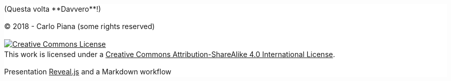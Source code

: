 <span class="fragment">
(Questa volta **Davvero**!)
</span>


<div class="bottom">
<p>© 2018 - Carlo Piana (some rights reserved) </p>

<p><a rel="license" href="http://creativecommons.org/licenses/by-sa/4.0/"><img alt="Creative Commons License" style="border-width:0" src="https://i.creativecommons.org/l/by-sa/4.0/88x31.png" /></a><br />This work is licensed under a <a rel="license" href="http://creativecommons.org/licenses/by-sa/4.0/">Creative Commons Attribution-ShareAlike 4.0 International License</a>.  
</p>

Presentation [Reveal.js][81aa3153] and a Markdown workflow

</div>

  [81aa3153]: https://revealjs.com/ "Reveal"
